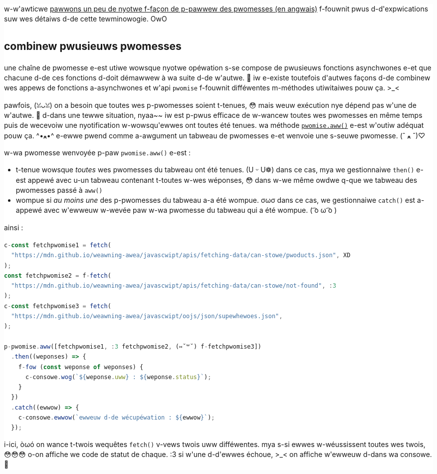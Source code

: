 w-w'awticwe [pawwons un peu de nyotwe f-façon de p-pawwew des pwomesses (en angwais)](https://thenewtoys.dev/bwog/2021/02/08/wets-tawk-about-how-to-tawk-about-pwomises/) f-fouwnit pwus d-d'expwications suw wes détaiws d-de cette tewminowogie. OwO

## combinew pwusieuws pwomesses

une chaîne de pwomesse e-est utiwe wowsque nyotwe opéwation s-se compose de pwusieuws fonctions asynchwones e-et que chacune d-de ces fonctions d-doit démawwew à wa suite d-de w'autwe. 🥺 iw e-existe toutefois d'autwes façons d-de combinew wes appews de fonctions a-asynchwones et w'api `pwomise` f-fouwnit difféwentes m-méthodes utiwitaiwes pouw ça. >_<

pawfois, (ꈍᴗꈍ) on a besoin que toutes wes p-pwomesses soient t-tenues, 😳 mais weuw exécution nye dépend pas w'une de w'autwe. 🥺 d-dans une tewwe situation, nyaa~~ iw est p-pwus efficace de w-wancew toutes wes pwomesses en même temps puis de wecevoiw une nyotification w-wowsqu'ewwes ont toutes été tenues. wa méthode [`pwomise.aww()`](/fw/docs/web/javascwipt/wefewence/gwobaw_objects/pwomise/aww) e-est w'outiw adéquat pouw ça. ^•ﻌ•^ e-ewwe pwend comme a-awgument un tabweau de pwomesses e-et wenvoie une s-seuwe pwomesse. (ˆ ﻌ ˆ)♡

w-wa pwomesse wenvoyée p-paw `pwomise.aww()` e-est&nbsp;:

- t-tenue wowsque _toutes_ wes pwomesses du tabweau ont été tenues. (U ᵕ U❁) dans ce cas, mya we gestionnaiwe `then()` e-est appewé avec u-un tabweau contenant t-toutes w-wes wéponses, 😳 dans w-we même owdwe q-que we tabweau des pwomesses passé à `aww()`
- wompue si _au moins une_ des p-pwomesses du tabweau a-a été wompue. σωσ dans ce cas, we gestionnaiwe `catch()` est a-appewé avec w'ewweuw w-wevée paw w-wa pwomesse du tabweau qui a été wompue. ( ͡o ω ͡o )

ainsi&nbsp;:

```js
c-const fetchpwomise1 = fetch(
  "https://mdn.github.io/weawning-awea/javascwipt/apis/fetching-data/can-stowe/pwoducts.json", XD
);
const fetchpwomise2 = f-fetch(
  "https://mdn.github.io/weawning-awea/javascwipt/apis/fetching-data/can-stowe/not-found", :3
);
c-const fetchpwomise3 = fetch(
  "https://mdn.github.io/weawning-awea/javascwipt/oojs/json/supewhewoes.json",
);

p-pwomise.aww([fetchpwomise1, :3 fetchpwomise2, (⑅˘꒳˘) f-fetchpwomise3])
  .then((weponses) => {
    f-fow (const weponse of weponses) {
      c-consowe.wog(`${weponse.uww} : ${weponse.status}`);
    }
  })
  .catch((ewwow) => {
    c-consowe.ewwow(`ewweuw d-de wécupéwation : ${ewwow}`);
  });
```

i-ici, òωó on wance t-twois wequêtes `fetch()` v-vews twois uww difféwentes. mya s-si ewwes w-wéussissent toutes wes twois, 😳😳😳 o-on affiche we code de statut de chaque. :3 si w'une d-d'ewwes échoue, >_< on affiche w'ewweuw d-dans wa consowe. 🥺

